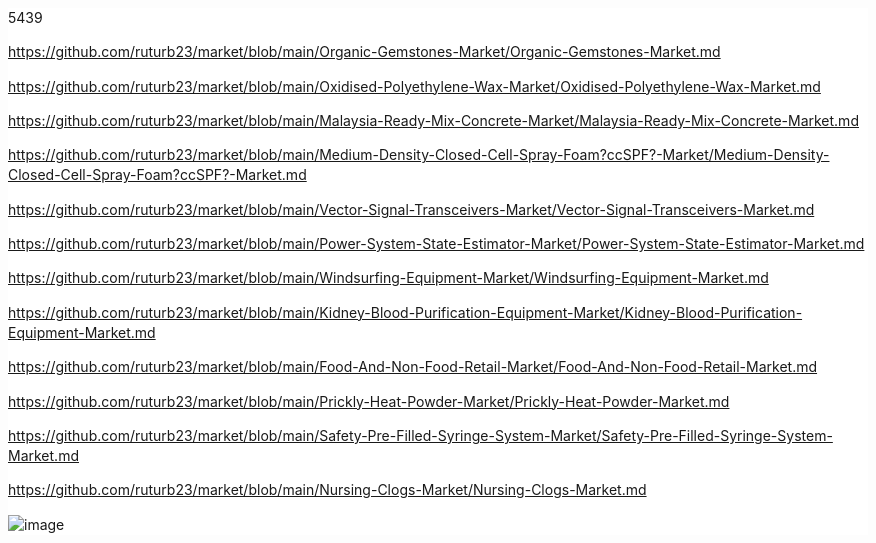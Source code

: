 5439</p><p><a href="https://github.com/ruturb23/market/blob/main/Organic-Gemstones-Market/Organic-Gemstones-Market.md">https://github.com/ruturb23/market/blob/main/Organic-Gemstones-Market/Organic-Gemstones-Market.md</a></p><p><a href="https://github.com/ruturb23/market/blob/main/Oxidised-Polyethylene-Wax-Market/Oxidised-Polyethylene-Wax-Market.md">https://github.com/ruturb23/market/blob/main/Oxidised-Polyethylene-Wax-Market/Oxidised-Polyethylene-Wax-Market.md</a></p><p><a href="https://github.com/ruturb23/market/blob/main/Malaysia-Ready-Mix-Concrete-Market/Malaysia-Ready-Mix-Concrete-Market.md">https://github.com/ruturb23/market/blob/main/Malaysia-Ready-Mix-Concrete-Market/Malaysia-Ready-Mix-Concrete-Market.md</a></p><p><a href="https://github.com/ruturb23/market/blob/main/Medium-Density-Closed-Cell-Spray-Foam?ccSPF?-Market/Medium-Density-Closed-Cell-Spray-Foam?ccSPF?-Market.md">https://github.com/ruturb23/market/blob/main/Medium-Density-Closed-Cell-Spray-Foam?ccSPF?-Market/Medium-Density-Closed-Cell-Spray-Foam?ccSPF?-Market.md</a></p><p><a href="https://github.com/ruturb23/market/blob/main/Vector-Signal-Transceivers-Market/Vector-Signal-Transceivers-Market.md">https://github.com/ruturb23/market/blob/main/Vector-Signal-Transceivers-Market/Vector-Signal-Transceivers-Market.md</a></p><p><a href="https://github.com/ruturb23/market/blob/main/Power-System-State-Estimator-Market/Power-System-State-Estimator-Market.md">https://github.com/ruturb23/market/blob/main/Power-System-State-Estimator-Market/Power-System-State-Estimator-Market.md</a></p><p><a href="https://github.com/ruturb23/market/blob/main/Windsurfing-Equipment-Market/Windsurfing-Equipment-Market.md">https://github.com/ruturb23/market/blob/main/Windsurfing-Equipment-Market/Windsurfing-Equipment-Market.md</a></p><p><a href="https://github.com/ruturb23/market/blob/main/Kidney-Blood-Purification-Equipment-Market/Kidney-Blood-Purification-Equipment-Market.md">https://github.com/ruturb23/market/blob/main/Kidney-Blood-Purification-Equipment-Market/Kidney-Blood-Purification-Equipment-Market.md</a></p><p><a href="https://github.com/ruturb23/market/blob/main/Food-And-Non-Food-Retail-Market/Food-And-Non-Food-Retail-Market.md">https://github.com/ruturb23/market/blob/main/Food-And-Non-Food-Retail-Market/Food-And-Non-Food-Retail-Market.md</a></p><p><a href="https://github.com/ruturb23/market/blob/main/Prickly-Heat-Powder-Market/Prickly-Heat-Powder-Market.md">https://github.com/ruturb23/market/blob/main/Prickly-Heat-Powder-Market/Prickly-Heat-Powder-Market.md</a></p><p><a href="https://github.com/ruturb23/market/blob/main/Safety-Pre-Filled-Syringe-System-Market/Safety-Pre-Filled-Syringe-System-Market.md">https://github.com/ruturb23/market/blob/main/Safety-Pre-Filled-Syringe-System-Market/Safety-Pre-Filled-Syringe-System-Market.md</a></p><p><a href="https://github.com/ruturb23/market/blob/main/Nursing-Clogs-Market/Nursing-Clogs-Market.md">https://github.com/ruturb23/market/blob/main/Nursing-Clogs-Market/Nursing-Clogs-Market.md</a></p>
![image](https://github.com/user-attachments/assets/d65076f0-fbc2-456e-b265-01404bb1f65f)
